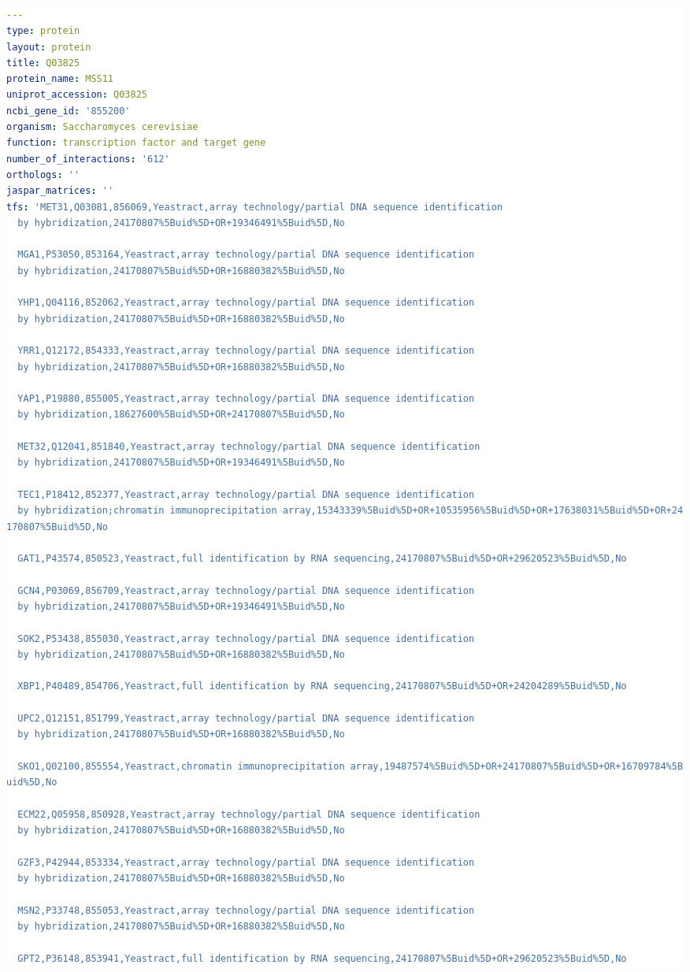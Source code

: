 ```yaml
---
type: protein
layout: protein
title: Q03825
protein_name: MSS11
uniprot_accession: Q03825
ncbi_gene_id: '855200'
organism: Saccharomyces cerevisiae
function: transcription factor and target gene
number_of_interactions: '612'
orthologs: ''
jaspar_matrices: ''
tfs: 'MET31,Q03081,856069,Yeastract,array technology/partial DNA sequence identification
  by hybridization,24170807%5Buid%5D+OR+19346491%5Buid%5D,No

  MGA1,P53050,853164,Yeastract,array technology/partial DNA sequence identification
  by hybridization,24170807%5Buid%5D+OR+16880382%5Buid%5D,No

  YHP1,Q04116,852062,Yeastract,array technology/partial DNA sequence identification
  by hybridization,24170807%5Buid%5D+OR+16880382%5Buid%5D,No

  YRR1,Q12172,854333,Yeastract,array technology/partial DNA sequence identification
  by hybridization,24170807%5Buid%5D+OR+16880382%5Buid%5D,No

  YAP1,P19880,855005,Yeastract,array technology/partial DNA sequence identification
  by hybridization,18627600%5Buid%5D+OR+24170807%5Buid%5D,No

  MET32,Q12041,851840,Yeastract,array technology/partial DNA sequence identification
  by hybridization,24170807%5Buid%5D+OR+19346491%5Buid%5D,No

  TEC1,P18412,852377,Yeastract,array technology/partial DNA sequence identification
  by hybridization;chromatin immunoprecipitation array,15343339%5Buid%5D+OR+10535956%5Buid%5D+OR+17638031%5Buid%5D+OR+24170807%5Buid%5D,No

  GAT1,P43574,850523,Yeastract,full identification by RNA sequencing,24170807%5Buid%5D+OR+29620523%5Buid%5D,No

  GCN4,P03069,856709,Yeastract,array technology/partial DNA sequence identification
  by hybridization,24170807%5Buid%5D+OR+19346491%5Buid%5D,No

  SOK2,P53438,855030,Yeastract,array technology/partial DNA sequence identification
  by hybridization,24170807%5Buid%5D+OR+16880382%5Buid%5D,No

  XBP1,P40489,854706,Yeastract,full identification by RNA sequencing,24170807%5Buid%5D+OR+24204289%5Buid%5D,No

  UPC2,Q12151,851799,Yeastract,array technology/partial DNA sequence identification
  by hybridization,24170807%5Buid%5D+OR+16880382%5Buid%5D,No

  SKO1,Q02100,855554,Yeastract,chromatin immunoprecipitation array,19487574%5Buid%5D+OR+24170807%5Buid%5D+OR+16709784%5Buid%5D,No

  ECM22,Q05958,850928,Yeastract,array technology/partial DNA sequence identification
  by hybridization,24170807%5Buid%5D+OR+16880382%5Buid%5D,No

  GZF3,P42944,853334,Yeastract,array technology/partial DNA sequence identification
  by hybridization,24170807%5Buid%5D+OR+16880382%5Buid%5D,No

  MSN2,P33748,855053,Yeastract,array technology/partial DNA sequence identification
  by hybridization,24170807%5Buid%5D+OR+16880382%5Buid%5D,No

  GPT2,P36148,853941,Yeastract,full identification by RNA sequencing,24170807%5Buid%5D+OR+29620523%5Buid%5D,No
```
